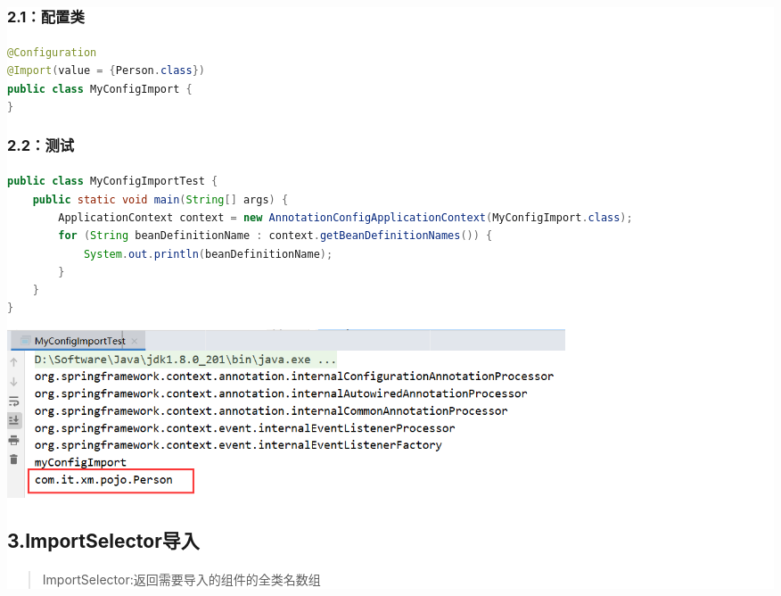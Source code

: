### 2.1：配置类



```java
@Configuration
@Import(value = {Person.class})
public class MyConfigImport {
}
```





### 2.2：测试



```java
public class MyConfigImportTest {
    public static void main(String[] args) {
        ApplicationContext context = new AnnotationConfigApplicationContext(MyConfigImport.class);
        for (String beanDefinitionName : context.getBeanDefinitionNames()) {
            System.out.println(beanDefinitionName);
        }
    }
}
```



<img src="images/image-20210606165306773.png" alt="image-20210606165306773" style="zoom:67%;" />





## 3.ImportSelector导入





> ImportSelector:返回需要导入的组件的全类名数组

